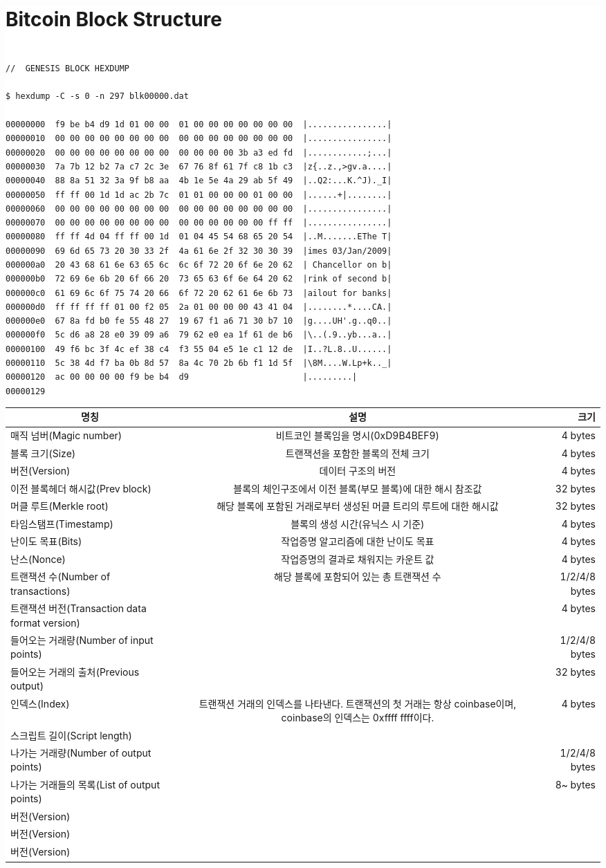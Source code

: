 # Bitcoin Block Structure
<pre><code>
//  GENESIS BLOCK HEXDUMP

$ hexdump -C -s 0 -n 297 blk00000.dat

00000000  f9 be b4 d9 1d 01 00 00  01 00 00 00 00 00 00 00  |................|
00000010  00 00 00 00 00 00 00 00  00 00 00 00 00 00 00 00  |................|
00000020  00 00 00 00 00 00 00 00  00 00 00 00 3b a3 ed fd  |............;...|
00000030  7a 7b 12 b2 7a c7 2c 3e  67 76 8f 61 7f c8 1b c3  |z{..z.,>gv.a....|
00000040  88 8a 51 32 3a 9f b8 aa  4b 1e 5e 4a 29 ab 5f 49  |..Q2:...K.^J)._I|
00000050  ff ff 00 1d 1d ac 2b 7c  01 01 00 00 00 01 00 00  |......+|........|
00000060  00 00 00 00 00 00 00 00  00 00 00 00 00 00 00 00  |................|
00000070  00 00 00 00 00 00 00 00  00 00 00 00 00 00 ff ff  |................|
00000080  ff ff 4d 04 ff ff 00 1d  01 04 45 54 68 65 20 54  |..M.......EThe T|
00000090  69 6d 65 73 20 30 33 2f  4a 61 6e 2f 32 30 30 39  |imes 03/Jan/2009|
000000a0  20 43 68 61 6e 63 65 6c  6c 6f 72 20 6f 6e 20 62  | Chancellor on b|
000000b0  72 69 6e 6b 20 6f 66 20  73 65 63 6f 6e 64 20 62  |rink of second b|
000000c0  61 69 6c 6f 75 74 20 66  6f 72 20 62 61 6e 6b 73  |ailout for banks|
000000d0  ff ff ff ff 01 00 f2 05  2a 01 00 00 00 43 41 04  |........*....CA.|
000000e0  67 8a fd b0 fe 55 48 27  19 67 f1 a6 71 30 b7 10  |g....UH'.g..q0..|
000000f0  5c d6 a8 28 e0 39 09 a6  79 62 e0 ea 1f 61 de b6  |\..(.9..yb...a..|
00000100  49 f6 bc 3f 4c ef 38 c4  f3 55 04 e5 1e c1 12 de  |I..?L.8..U......|
00000110  5c 38 4d f7 ba 0b 8d 57  8a 4c 70 2b 6b f1 1d 5f  |\8M....W.Lp+k.._|
00000120  ac 00 00 00 00 f9 be b4  d9                       |.........|
00000129
</code></pre>


| 명칭 | 설명 | 크기 |
|---|:---:|---:|
| 매직 넘버(Magic number)| 비트코인 블록임을 명시(0xD9B4BEF9) | 4 bytes |
| 블록 크기(Size) | 트랜잭션을 포함한 블록의 전체 크기 | 4 bytes |
| 버전(Version) | 데이터 구조의 버전 | 4 bytes |
| 이전 블록헤더 해시값(Prev block) | 블록의 체인구조에서 이전 블록(부모 블록)에 대한 해시 참조값 | 32 bytes |
| 머클 루트(Merkle root) | 해당 블록에 포함된 거래로부터 생성된 머클 트리의 루트에 대한 해시값 | 32 bytes |
| 타임스탬프(Timestamp) | 블록의 생성 시간(유닉스 시 기준) | 4 bytes |
| 난이도 목표(Bits) | 작업증명 알고리즘에 대한 난이도 목표 | 4 bytes |
| 난스(Nonce) | 작업증명의 결과로 채워지는 카운트 값 | 4 bytes |
| 트랜잭션 수(Number of transactions) | 해당 블록에 포함되어 있는 총 트랜잭션 수 | 1/2/4/8 bytes |
| 트랜잭션 버전(Transaction data format version) |  | 4 bytes |
| 들어오는 거래량(Number of input points) |  | 1/2/4/8 bytes |
| 들어오는 거래의 출처(Previous output) |  | 32 bytes |
| 인덱스(Index) | 트랜잭션 거래의 인덱스를 나타낸다. 트랜잭션의 첫 거래는 항상 coinbase이며, coinbase의 인덱스는 0xffff ffff이다. | 4 bytes |
| 스크립트 길이(Script length) |  |  |
| 나가는 거래량(Number of output points) |  | 1/2/4/8 bytes |
| 나가는 거래들의 목록(List of output points) |  | 8~ bytes |
| 버전(Version) |  |  |
| 버전(Version) |  |  |
| 버전(Version) |  |  |